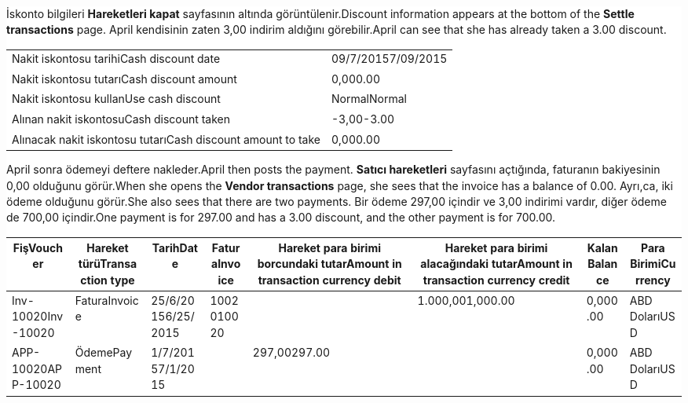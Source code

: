 <span data-ttu-id="ad9d2-219">İskonto bilgileri **Hareketleri kapat** sayfasının altında görüntülenir.</span><span class="sxs-lookup"><span data-stu-id="ad9d2-219">Discount information appears at the bottom of the **Settle transactions** page.</span></span> <span data-ttu-id="ad9d2-220">April kendisinin zaten 3,00 indirim aldığını görebilir.</span><span class="sxs-lookup"><span data-stu-id="ad9d2-220">April can see that she has already taken a 3.00 discount.</span></span>

|                              |           |
|------------------------------|-----------|
| <span data-ttu-id="ad9d2-221">Nakit iskontosu tarihi</span><span class="sxs-lookup"><span data-stu-id="ad9d2-221">Cash discount date</span></span>           | <span data-ttu-id="ad9d2-222">09/7/2015</span><span class="sxs-lookup"><span data-stu-id="ad9d2-222">7/09/2015</span></span> |
| <span data-ttu-id="ad9d2-223">Nakit iskontosu tutarı</span><span class="sxs-lookup"><span data-stu-id="ad9d2-223">Cash discount amount</span></span>         | <span data-ttu-id="ad9d2-224">0,00</span><span class="sxs-lookup"><span data-stu-id="ad9d2-224">0.00</span></span>      |
| <span data-ttu-id="ad9d2-225">Nakit iskontosu kullan</span><span class="sxs-lookup"><span data-stu-id="ad9d2-225">Use cash discount</span></span>            | <span data-ttu-id="ad9d2-226">Normal</span><span class="sxs-lookup"><span data-stu-id="ad9d2-226">Normal</span></span>    |
| <span data-ttu-id="ad9d2-227">Alınan nakit iskontosu</span><span class="sxs-lookup"><span data-stu-id="ad9d2-227">Cash discount taken</span></span>          | <span data-ttu-id="ad9d2-228">-3,00</span><span class="sxs-lookup"><span data-stu-id="ad9d2-228">-3.00</span></span>     |
| <span data-ttu-id="ad9d2-229">Alınacak nakit iskontosu tutarı</span><span class="sxs-lookup"><span data-stu-id="ad9d2-229">Cash discount amount to take</span></span> | <span data-ttu-id="ad9d2-230">0,00</span><span class="sxs-lookup"><span data-stu-id="ad9d2-230">0.00</span></span>      |

<span data-ttu-id="ad9d2-231">April sonra ödemeyi deftere nakleder.</span><span class="sxs-lookup"><span data-stu-id="ad9d2-231">April then posts the payment.</span></span> <span data-ttu-id="ad9d2-232">**Satıcı hareketleri** sayfasını açtığında, faturanın bakiyesinin 0,00 olduğunu görür.</span><span class="sxs-lookup"><span data-stu-id="ad9d2-232">When she opens the **Vendor transactions** page, she sees that the invoice has a balance of 0.00.</span></span> <span data-ttu-id="ad9d2-233">Ayrı,ca, iki ödeme olduğunu görür.</span><span class="sxs-lookup"><span data-stu-id="ad9d2-233">She also sees that there are two payments.</span></span> <span data-ttu-id="ad9d2-234">Bir ödeme 297,00 içindir ve 3,00 indirimi vardır, diğer ödeme de 700,00 içindir.</span><span class="sxs-lookup"><span data-stu-id="ad9d2-234">One payment is for 297.00 and has a 3.00 discount, and the other payment is for 700.00.</span></span>

| <span data-ttu-id="ad9d2-235">Fiş</span><span class="sxs-lookup"><span data-stu-id="ad9d2-235">Voucher</span></span>    | <span data-ttu-id="ad9d2-236">Hareket türü</span><span class="sxs-lookup"><span data-stu-id="ad9d2-236">Transaction type</span></span> | <span data-ttu-id="ad9d2-237">Tarih</span><span class="sxs-lookup"><span data-stu-id="ad9d2-237">Date</span></span>      | <span data-ttu-id="ad9d2-238">Fatura</span><span class="sxs-lookup"><span data-stu-id="ad9d2-238">Invoice</span></span> | <span data-ttu-id="ad9d2-239">Hareket para birimi borcundaki tutar</span><span class="sxs-lookup"><span data-stu-id="ad9d2-239">Amount in transaction currency debit</span></span> | <span data-ttu-id="ad9d2-240">Hareket para birimi alacağındaki tutar</span><span class="sxs-lookup"><span data-stu-id="ad9d2-240">Amount in transaction currency credit</span></span> | <span data-ttu-id="ad9d2-241">Kalan</span><span class="sxs-lookup"><span data-stu-id="ad9d2-241">Balance</span></span> | <span data-ttu-id="ad9d2-242">Para Birimi</span><span class="sxs-lookup"><span data-stu-id="ad9d2-242">Currency</span></span> |
|------------|------------------|-----------|---------|--------------------------------------|---------------------------------------|---------|----------|
| <span data-ttu-id="ad9d2-243">Inv-10020</span><span class="sxs-lookup"><span data-stu-id="ad9d2-243">Inv-10020</span></span>  | <span data-ttu-id="ad9d2-244">Fatura</span><span class="sxs-lookup"><span data-stu-id="ad9d2-244">Invoice</span></span>          | <span data-ttu-id="ad9d2-245">25/6/2015</span><span class="sxs-lookup"><span data-stu-id="ad9d2-245">6/25/2015</span></span> | <span data-ttu-id="ad9d2-246">10020</span><span class="sxs-lookup"><span data-stu-id="ad9d2-246">10020</span></span>   |                                      | <span data-ttu-id="ad9d2-247">1.000,00</span><span class="sxs-lookup"><span data-stu-id="ad9d2-247">1,000.00</span></span>                              | <span data-ttu-id="ad9d2-248">0,00</span><span class="sxs-lookup"><span data-stu-id="ad9d2-248">0.00</span></span>    | <span data-ttu-id="ad9d2-249">ABD Doları</span><span class="sxs-lookup"><span data-stu-id="ad9d2-249">USD</span></span>      |
| <span data-ttu-id="ad9d2-250">APP-10020</span><span class="sxs-lookup"><span data-stu-id="ad9d2-250">APP-10020</span></span>  | <span data-ttu-id="ad9d2-251">Ödeme</span><span class="sxs-lookup"><span data-stu-id="ad9d2-251">Payment</span></span>          | <span data-ttu-id="ad9d2-252">1/7/2015</span><span class="sxs-lookup"><span data-stu-id="ad9d2-252">7/1/2015</span></span>  |         | <span data-ttu-id="ad9d2-253">297,00</span><span class="sxs-lookup"><span data-stu-id="ad9d2-253">297.00</span></span>                               |                                       | <span data-ttu-id="ad9d2-254">0,00</span><span class="sxs-lookup"><span data-stu-id="ad9d2-254">0.00</span></span>    | <span data-ttu-id="ad9d2-255">ABD Doları</span><span class="sxs-lookup"><span data-stu-id="ad9d2-255">USD</span></span>      |